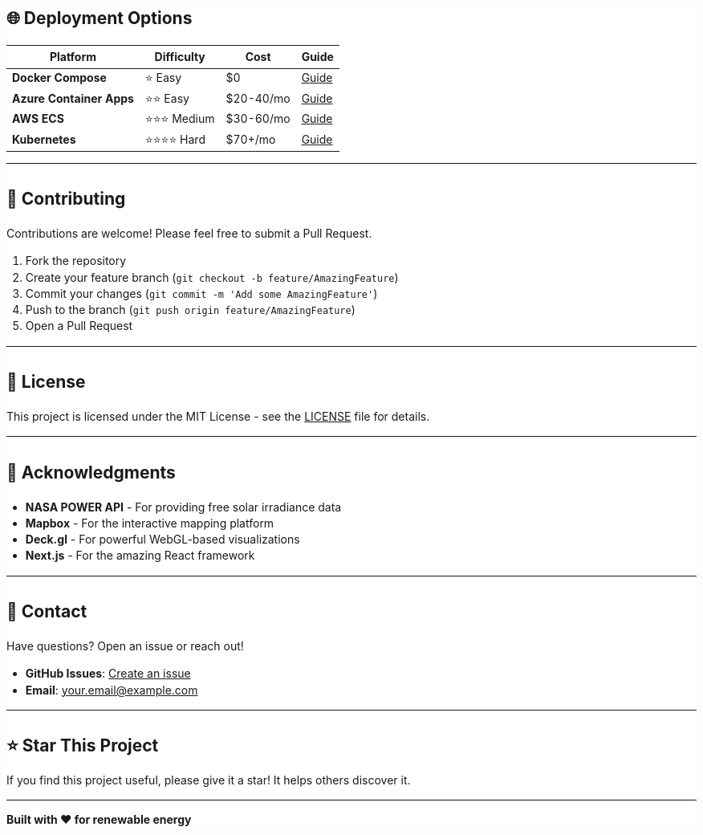 
## 🌐 Deployment Options

| Platform | Difficulty | Cost | Guide |
|----------|-----------|------|-------|
| **Docker Compose** | ⭐ Easy | $0 | [Guide](../CONTAINER_DEPLOYMENT.md) |
| **Azure Container Apps** | ⭐⭐ Easy | $20-40/mo | [Guide](../AZURE_DEPLOYMENT.md) |
| **AWS ECS** | ⭐⭐⭐ Medium | $30-60/mo | [Guide](../CONTAINER_DEPLOYMENT.md) |
| **Kubernetes** | ⭐⭐⭐⭐ Hard | $70+/mo | [Guide](../CONTAINER_DEPLOYMENT.md) |

---

## 🤝 Contributing

Contributions are welcome! Please feel free to submit a Pull Request.

1. Fork the repository
2. Create your feature branch (`git checkout -b feature/AmazingFeature`)
3. Commit your changes (`git commit -m 'Add some AmazingFeature'`)
4. Push to the branch (`git push origin feature/AmazingFeature`)
5. Open a Pull Request

---

## 📝 License

This project is licensed under the MIT License - see the [LICENSE](LICENSE) file for details.

---

## 🙏 Acknowledgments

- **NASA POWER API** - For providing free solar irradiance data
- **Mapbox** - For the interactive mapping platform
- **Deck.gl** - For powerful WebGL-based visualizations
- **Next.js** - For the amazing React framework

---

## 📧 Contact

Have questions? Open an issue or reach out!

- **GitHub Issues**: [Create an issue](https://github.com/yourusername/energy-site-selector/issues)
- **Email**: your.email@example.com

---

## ⭐ Star This Project

If you find this project useful, please give it a star! It helps others discover it.

---

**Built with ❤️ for renewable energy**
